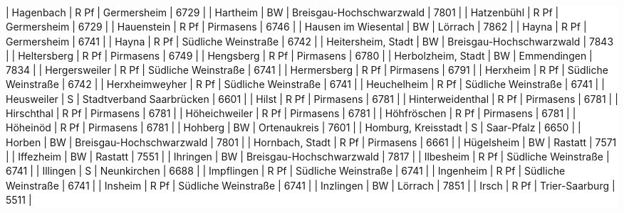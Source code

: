 | Hagenbach                      | R Pf | Germersheim              |     6729     |
| Hartheim                       | BW   | Breisgau-Hochschwarzwald |     7801     |
| Hatzenbühl                     | R Pf | Germersheim              |     6729     |
| Hauenstein                     | R Pf | Pirmasens                |     6746     |
| Hausen im Wiesental            | BW   | Lörrach                  |     7862     |
| Hayna                          | R Pf | Germersheim              |     6741     |
| Hayna                          | R Pf | Südliche Weinstraße      |     6742     |
| Heitersheim, Stadt             | BW   | Breisgau-Hochschwarzwald |     7843     |
| Heltersberg                    | R Pf | Pirmasens                |     6749     |
| Hengsberg                      | R Pf | Pirmasens                |     6780     |
| Herbolzheim, Stadt             | BW   | Emmendingen              |     7834     |
| Hergersweiler                  | R Pf | Südliche Weinstraße      |     6741     |
| Hermersberg                    | R Pf | Pirmasens                |     6791     |
| Herxheim                       | R Pf | Südliche Weinstraße      |     6742     |
| Herxheimweyher                 | R Pf | Südliche Weinstraße      |     6741     |
| Heuchelheim                    | R Pf | Südliche Weinstraße      |     6741     |
| Heusweiler                     | S    | Stadtverband Saarbrücken |     6601     |
| Hilst                          | R Pf | Pirmasens                |     6781     |
| Hinterweidenthal               | R Pf | Pirmasens                |     6781     |
| Hirschthal                     | R Pf | Pirmasens                |     6781     |
| Höheichweiler                  | R Pf | Pirmasens                |     6781     |
| Höhfröschen                    | R Pf | Pirmasens                |     6781     |
| Höheinöd                       | R Pf | Pirmasens                |     6781     |
| Hohberg                        | BW   | Ortenaukreis             |     7601     |
| Homburg, Kreisstadt            | S    | Saar-Pfalz               |     6650     |
| Horben                         | BW   | Breisgau-Hochschwarzwald |     7801     |
| Hornbach, Stadt                | R Pf | Pirmasens                |     6661     |
| Hügelsheim                     | BW   | Rastatt                  |     7571     |
| Iffezheim                      | BW   | Rastatt                  |     7551     |
| Ihringen                       | BW   | Breisgau-Hochschwarzwald |     7817     |
| Ilbesheim                      | R Pf | Südliche Weinstraße      |     6741     |
| Illingen                       | S    | Neunkirchen              |     6688     |
| Impflingen                     | R Pf | Südliche Weinstraße      |     6741     |
| Ingenheim                      | R Pf | Südliche Weinstraße      |     6741     |
| Insheim                        | R Pf | Südliche Weinstraße      |     6741     |
| Inzlingen                      | BW   | Lörrach                  |     7851     |
| Irsch                          | R Pf | Trier-Saarburg           |     5511     |